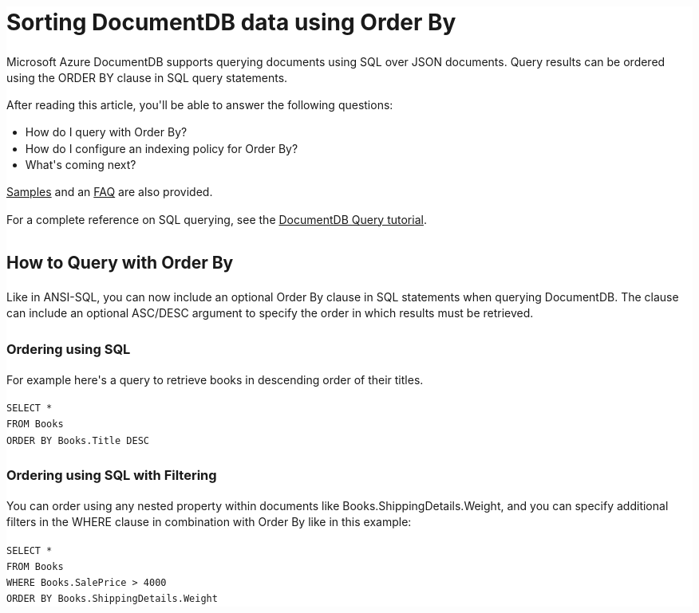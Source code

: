 <properties 
	pageTitle="Sorting DocumentDB data using Order By | Azure" 
	description="Learn how to use ORDER BY in DocumentDB queries in LINQ and SQL, and how to specify an indexing policy for ORDER BY queries." 
	services="documentdb" 
	authors="arramac" 
	manager="jhubbard" 
	editor="cgronlun" 
	documentationCenter=""/>

<tags 
	ms.service="documentdb" 
	ms.workload="data-services" 
	ms.tgt_pltfrm="na" 
	ms.devlang="na" 
	ms.topic="article" 
	ms.date="07/07/2015" 
	ms.author="arramac"/>

# Sorting DocumentDB data using Order By
Microsoft Azure DocumentDB supports querying documents using SQL over JSON documents. Query results can be ordered using the ORDER BY clause in SQL query statements.

After reading this article, you'll be able to answer the following questions: 

- How do I query with Order By?
- How do I configure an indexing policy for Order By?
- What's coming next?

[Samples](#samples) and an [FAQ](#faq) are also provided.

For a complete reference on SQL querying, see the [DocumentDB Query tutorial](documentdb-sql-query.md).

## How to Query with Order By
Like in ANSI-SQL, you can now include an optional Order By clause in SQL statements when querying DocumentDB. The clause can include an optional ASC/DESC argument to specify the order in which results must be retrieved. 

### Ordering using SQL
For example here's a query to retrieve books in descending order of their titles. 

    SELECT * 
    FROM Books 
    ORDER BY Books.Title DESC

### Ordering using SQL with Filtering
You can order using any nested property within documents like Books.ShippingDetails.Weight, and you can specify additional filters in the WHERE clause in combination with Order By like in this example:

    SELECT * 
    FROM Books 
	WHERE Books.SalePrice > 4000
    ORDER BY Books.ShippingDetails.Weight
